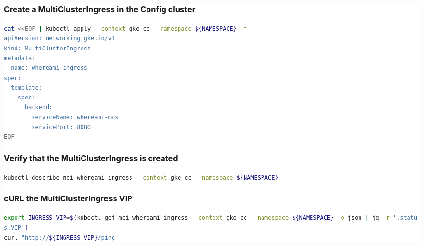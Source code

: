 ### Create a MultiClusterIngress in the Config cluster
```bash
cat <<EOF | kubectl apply --context gke-cc --namespace ${NAMESPACE} -f -
apiVersion: networking.gke.io/v1
kind: MultiClusterIngress
metadata:
  name: whereami-ingress
spec:
  template:
    spec:
      backend:
        serviceName: whereami-mcs
        servicePort: 8080
EOF
```

### Verify that the MultiClusterIngress is created
```bash
kubectl describe mci whereami-ingress --context gke-cc --namespace ${NAMESPACE}
```

### cURL the MultiClusterIngress VIP
```bash
export INGRESS_VIP=$(kubectl get mci whereami-ingress --context gke-cc --namespace ${NAMESPACE} -o json | jq -r '.status.VIP')
curl "http://${INGRESS_VIP}/ping"
```
